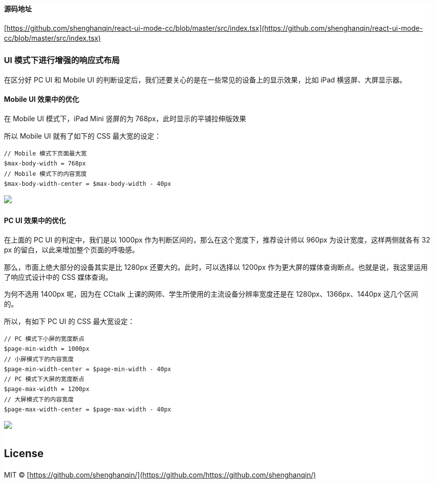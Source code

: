 #### 源码地址

[https://github.com/shenghanqin/react-ui-mode-cc/blob/master/src/index.tsx](https://github.com/shenghanqin/react-ui-mode-cc/blob/master/src/index.tsx)

### UI 模式下进行增强的响应式布局

在区分好 PC UI 和 Mobile UI 的判断设定后，我们还要关心的是在一些常见的设备上的显示效果，比如 iPad 横竖屏、大屏显示器。

#### Mobile UI 效果中的优化

在 Mobile UI 模式下，iPad Mini 竖屏的为 768px，此时显示的平铺拉伸版效果

所以 Mobile UI 就有了如下的 CSS 最大宽的设定：

```stylus
// Mobile 模式下页面最大宽
$max-body-width = 768px
// Mobile 模式下的内容宽度
$max-body-width-center = $max-body-width - 40px
```

![](https://image-hosting.xiaoxili.com/img/20200730093044.png)

#### PC UI 效果中的优化

在上面的 PC UI 的判定中，我们是以 1000px 作为判断区间的，那么在这个宽度下，推荐设计师以 960px 为设计宽度，这样两侧就各有 32 px 的留白，以此来增加整个页面的呼吸感。

那么，市面上绝大部分的设备其实是比 1280px 还要大的。此时，可以选择以 1200px 作为更大屏的媒体查询断点。也就是说，我这里运用了响应式设计中的 CSS 媒体查询。

为何不选用 1400px 呢，因为在 CCtalk 上课的网师、学生所使用的主流设备分辨率宽度还是在 1280px、1366px、1440px 这几个区间的。

所以，有如下 PC UI 的 CSS 最大宽设定：

```stylus
// PC 模式下小屏的宽度断点
$page-min-width = 1000px
// 小屏模式下的内容宽度
$page-min-width-center = $page-min-width - 40px
// PC 模式下大屏的宽度断点
$page-max-width = 1200px
// 大屏模式下的内容宽度
$page-max-width-center = $page-max-width - 40px
```

![](https://image-hosting.xiaoxili.com/img/20200730093122.png)

## License

MIT © [https://github.com/shenghanqin/](https://github.com/https://github.com/shenghanqin/)